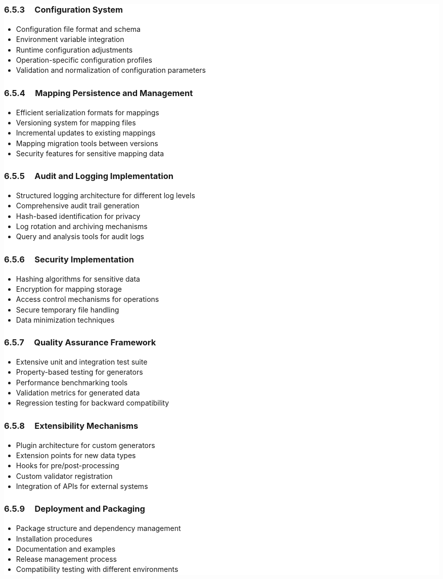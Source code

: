### 6.5.3     Configuration System

- Configuration file format and schema
- Environment variable integration
- Runtime configuration adjustments
- Operation-specific configuration profiles
- Validation and normalization of configuration parameters

### 6.5.4     Mapping Persistence and Management

- Efficient serialization formats for mappings
- Versioning system for mapping files
- Incremental updates to existing mappings
- Mapping migration tools between versions
- Security features for sensitive mapping data

### 6.5.5     Audit and Logging Implementation

- Structured logging architecture for different log levels
- Comprehensive audit trail generation
- Hash-based identification for privacy
- Log rotation and archiving mechanisms
- Query and analysis tools for audit logs

### 6.5.6     Security Implementation

- Hashing algorithms for sensitive data
- Encryption for mapping storage
- Access control mechanisms for operations
- Secure temporary file handling
- Data minimization techniques

### 6.5.7     Quality Assurance Framework

- Extensive unit and integration test suite
- Property-based testing for generators
- Performance benchmarking tools
- Validation metrics for generated data
- Regression testing for backward compatibility

### 6.5.8     Extensibility Mechanisms

- Plugin architecture for custom generators
- Extension points for new data types
- Hooks for pre/post-processing
- Custom validator registration
- Integration of APIs for external systems

### 6.5.9     Deployment and Packaging

- Package structure and dependency management
- Installation procedures
- Documentation and examples
- Release management process
- Compatibility testing with different environments

